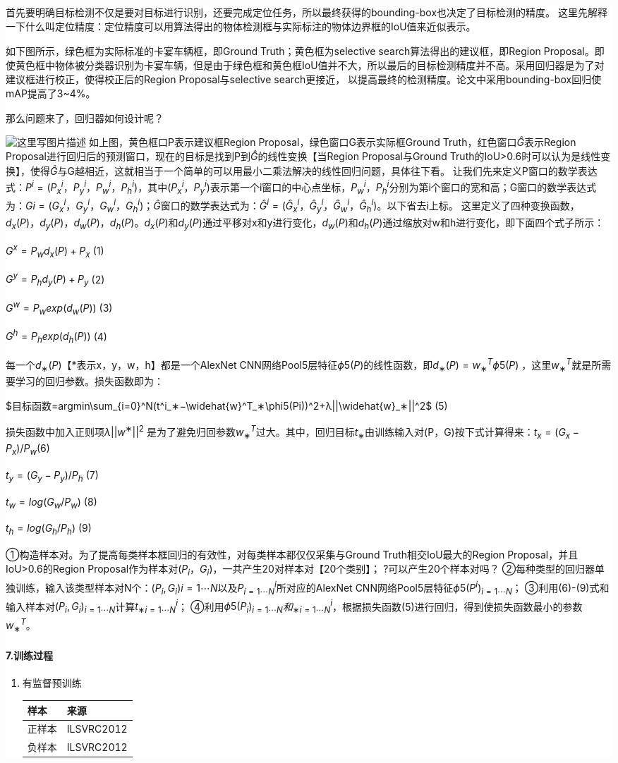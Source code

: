 首先要明确目标检测不仅是要对目标进行识别，还要完成定位任务，所以最终获得的bounding-box也决定了目标检测的精度。 
这里先解释一下什么叫定位精度：定位精度可以用算法得出的物体检测框与实际标注的物体边界框的IoU值来近似表示。

如下图所示，绿色框为实际标准的卡宴车辆框，即Ground Truth；黄色框为selective search算法得出的建议框，即Region Proposal。即使黄色框中物体被分类器识别为卡宴车辆，但是由于绿色框和黄色框IoU值并不大，所以最后的目标检测精度并不高。采用回归器是为了对建议框进行校正，使得校正后的Region Proposal与selective search更接近， 以提高最终的检测精度。论文中采用bounding-box回归使mAP提高了3~4%。 

那么问题来了，回归器如何设计呢？ 

![这里写图片描述](https://ws1.sinaimg.cn/large/006tNc79ly1fskybgau5ij309608it8s.jpg) 
如上图，黄色框口P表示建议框Region Proposal，绿色窗口G表示实际框Ground Truth，红色窗口$\widehat{G}$表示Region Proposal进行回归后的预测窗口，现在的目标是找到P到$\widehat{G}$的线性变换【当Region Proposal与Ground Truth的IoU>0.6时可以认为是线性变换】，使得$\widehat{G}$与G越相近，这就相当于一个简单的可以用最小二乘法解决的线性回归问题，具体往下看。 
让我们先来定义P窗口的数学表达式：$P^i=(P^i_x，P^i_y，P^i_w，P^i_h)$，其中$(P^i_x，P^i_y)$表示第一个i窗口的中心点坐标，$P^i_w，P^i_h$分别为第i个窗口的宽和高；G窗口的数学表达式为：$Gi=(G^i_x，G^i_y，G^i_w，G^i_h)$；$\widehat{G}$窗口的数学表达式为：$\widehat{G}^i=(\widehat{G}^i_x，\widehat{G}^i_y，\widehat{G}^i_w，\widehat{G}^i_h)$。以下省去i上标。 
这里定义了四种变换函数，$d_x(P)，d_y(P)，d_w(P)，d_h(P)$。$d_x(P)$和$d_y(P)$通过平移对x和y进行变化，$d_w(P)$和$d_h(P)$通过缩放对w和h进行变化，即下面四个式子所示： 

$G^x=P_wd_x(P)+P_x$                  (1)

$G^y=P_hd_y(P)+P_y$                   (2)

$G^w=P_wexp(d_w(P))$                  (3)

$G^h=P_hexp(d_h(P))$                   (4)

每一个$d_∗(P)$【*表示x，y，w，h】都是一个AlexNet CNN网络Pool5层特征$\phi5(P)$的线性函数，即$d_∗(P)=w^T_∗\phi5(P)$ ，这里$w^T_∗$就是所需要学习的回归参数。损失函数即为：

$目标函数=argmin\sum_{i=0}^N(t^i_∗−\widehat{w}^T_∗\phi5(Pi))^2+λ||\widehat{w}_∗||^2$                                  (5)

损失函数中加入正则项$λ||w^∗||^2$   是为了避免归回参数$w^T_∗$过大。其中，回归目标$t_∗$由训练输入对(P，G)按下式计算得来：$t_x=(G_x−P_x)/P_w$(6)

$t_y=(G_y−P_y)/P_h$  (7) 

$t_w=log(G_w/P_w)$    (8)

$t_h=log(G_h/P_h)$     (9)

①构造样本对。为了提高每类样本框回归的有效性，对每类样本都仅仅采集与Ground Truth相交IoU最大的Region Proposal，并且IoU>0.6的Region Proposal作为样本对$(P_i，G_i)$，一共产生20对样本对【20个类别】； ?可以产生20个样本对吗？
②每种类型的回归器单独训练，输入该类型样本对N个：${(P_i,G_i)} i=1⋯N$以及$P^i_{i=1⋯N}$所对应的AlexNet CNN网络Pool5层特征$\phi5(P^i)_{i=1⋯N}$； 
③利用(6)-(9)式和输入样本对${(P_i,G_i)}_{i=1⋯N}$计算$t^i_{∗i=1⋯N}$； 
④利用$\phi5(P_i)_{i=1⋯N}$$和$$^i_{∗i=1⋯N}$，根据损失函数(5)进行回归，得到使损失函数最小的参数$w^T_∗$。

#### 7.**训练过程**

1. 有监督预训练
   
   | 样本  | 来源         |
   | --- | ---------- |
   | 正样本 | ILSVRC2012 |
   | 负样本 | ILSVRC2012 |
   